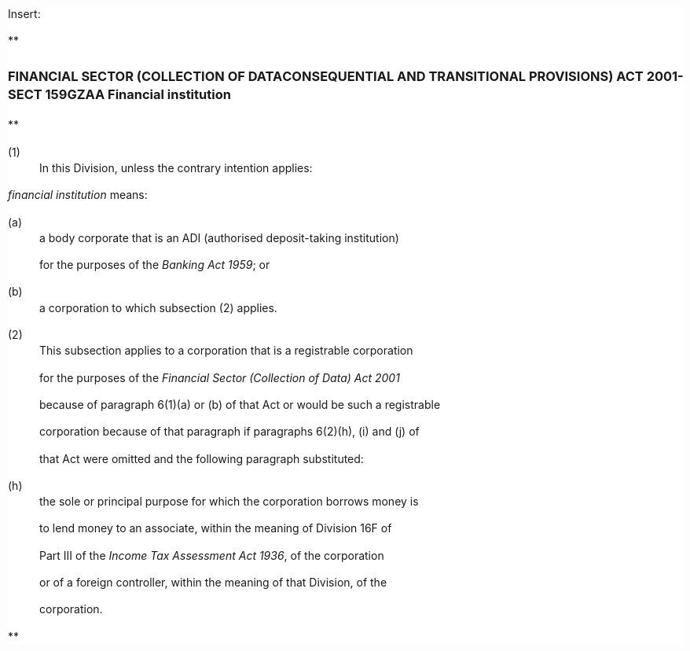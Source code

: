  Insert: 

**

###  FINANCIAL SECTOR (COLLECTION OF DATA&#151;CONSEQUENTIAL AND TRANSITIONAL PROVISIONS) ACT 2001- SECT 159GZAA  Financial institution 
**

 <dl compact=""><dl compact="">

<dt>(1)</dt><dd>In this Division, unless the contrary intention applies:

</dd> </dl></dl>

<def><dl compact=""><dl compact="">

_financial institution_ means:

 </dl></dl>

<dl compact=""><dl compact=""><dl compact="">

<dt>(a)</dt><dd>a body corporate that is an ADI (authorised deposit-taking institution)

for the purposes of the _Banking Act 1959_; or</dd>

<dt>(b)</dt><dd>a corporation to which subsection&#160;(2) applies.

</dd>

</dl></dl></dl>

<dl compact=""><dl compact="">

<dt>(2)</dt><dd>This subsection applies to a corporation that is a registrable corporation

for the purposes of the _Financial Sector (Collection of Data) Act 2001_

because of paragraph 6(1)(a) or (b) of that Act or would be such a registrable

corporation because of that paragraph if paragraphs 6(2)(h), (i) and (j) of

that Act were omitted and the following paragraph substituted:

</dd> </dl></dl>

<dl compact=""><dl compact=""><dl compact="">

<dt>(h)</dt><dd>the sole or principal purpose for which the corporation borrows money is

to lend money to an associate, within the meaning of Division&#160;16F of

Part&#160;III of the _Income Tax Assessment Act 1936_, of the corporation

or of a foreign controller, within the meaning of that Division, of the

corporation.

</dd>

</dl></dl></dl>

**
